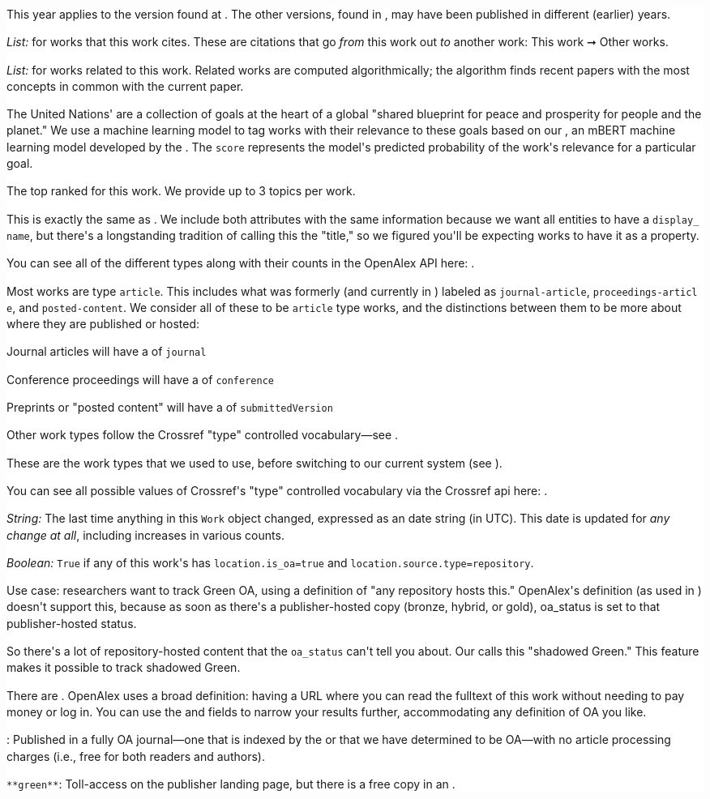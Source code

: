 This year applies to the version found at . The other versions, found in , may have been published in different (earlier) years.

_List:_ for works that this work cites. These are citations that go _from_ this work out _to_ another work: This work ➞ Other works.

_List:_ for works related to this work. Related works are computed algorithmically; the algorithm finds recent papers with the most concepts in common with the current paper.

The United Nations' are a collection of goals at the heart of a global "shared blueprint for peace and prosperity for people and the planet." We use a machine learning model to tag works with their relevance to these goals based on our , an mBERT machine learning model developed by the . The `score` represents the model's predicted probability of the work's relevance for a particular goal.

The top ranked for this work. We provide up to 3 topics per work.

This is exactly the same as . We include both attributes with the same information because we want all entities to have a `display_name`, but there's a longstanding tradition of calling this the "title," so we figured you'll be expecting works to have it as a property.

You can see all of the different types along with their counts in the OpenAlex API here: .

Most works are type `article`. This includes what was formerly (and currently in ) labeled as `journal-article`, `proceedings-article`, and `posted-content`. We consider all of these to be `article` type works, and the distinctions between them to be more about where they are published or hosted:

Journal articles will have a of `journal`

Conference proceedings will have a of `conference`

Preprints or "posted content" will have a of `submittedVersion`

Other work types follow the Crossref "type" controlled vocabulary—see .

These are the work types that we used to use, before switching to our current system (see ).

You can see all possible values of Crossref's "type" controlled vocabulary via the Crossref api here: .

_String:_ The last time anything in this `Work` object changed, expressed as an date string (in UTC). This date is updated for _any change at all_, including increases in various counts.

_Boolean:_ `True` if any of this work's has `location.is_oa=true` and `location.source.type=repository`.

Use case: researchers want to track Green OA, using a definition of "any repository hosts this." OpenAlex's definition (as used in ) doesn't support this, because as soon as there's a publisher-hosted copy (bronze, hybrid, or gold), oa\_status is set to that publisher-hosted status.

So there's a lot of repository-hosted content that the `oa_status` can't tell you about. Our calls this "shadowed Green." This feature makes it possible to track shadowed Green.

There are . OpenAlex uses a broad definition: having a URL where you can read the fulltext of this work without needing to pay money or log in. You can use the and fields to narrow your results further, accommodating any definition of OA you like.

: Published in a fully OA journal—one that is indexed by the or that we have determined to be OA—with no article processing charges (i.e., free for both readers and authors).

`**green**`: Toll-access on the publisher landing page, but there is a free copy in an .
